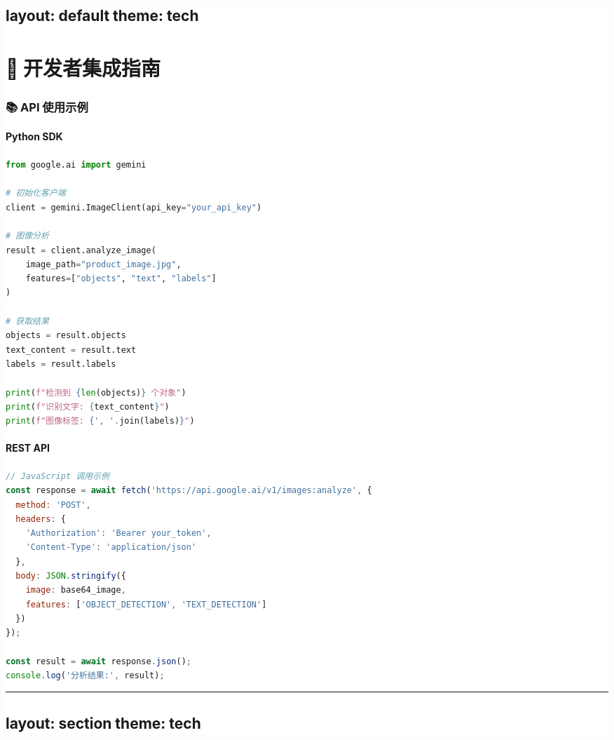 layout: default
theme: tech
---

# 🔧 开发者集成指南

### 📚 API 使用示例

#### Python SDK
```python
from google.ai import gemini

# 初始化客户端
client = gemini.ImageClient(api_key="your_api_key")

# 图像分析
result = client.analyze_image(
    image_path="product_image.jpg",
    features=["objects", "text", "labels"]
)

# 获取结果
objects = result.objects
text_content = result.text
labels = result.labels

print(f"检测到 {len(objects)} 个对象")
print(f"识别文字: {text_content}")
print(f"图像标签: {', '.join(labels)}")
```

#### REST API
```javascript
// JavaScript 调用示例
const response = await fetch('https://api.google.ai/v1/images:analyze', {
  method: 'POST',
  headers: {
    'Authorization': 'Bearer your_token',
    'Content-Type': 'application/json'
  },
  body: JSON.stringify({
    image: base64_image,
    features: ['OBJECT_DETECTION', 'TEXT_DETECTION']
  })
});

const result = await response.json();
console.log('分析结果:', result);
```

---
layout: section
theme: tech
---
